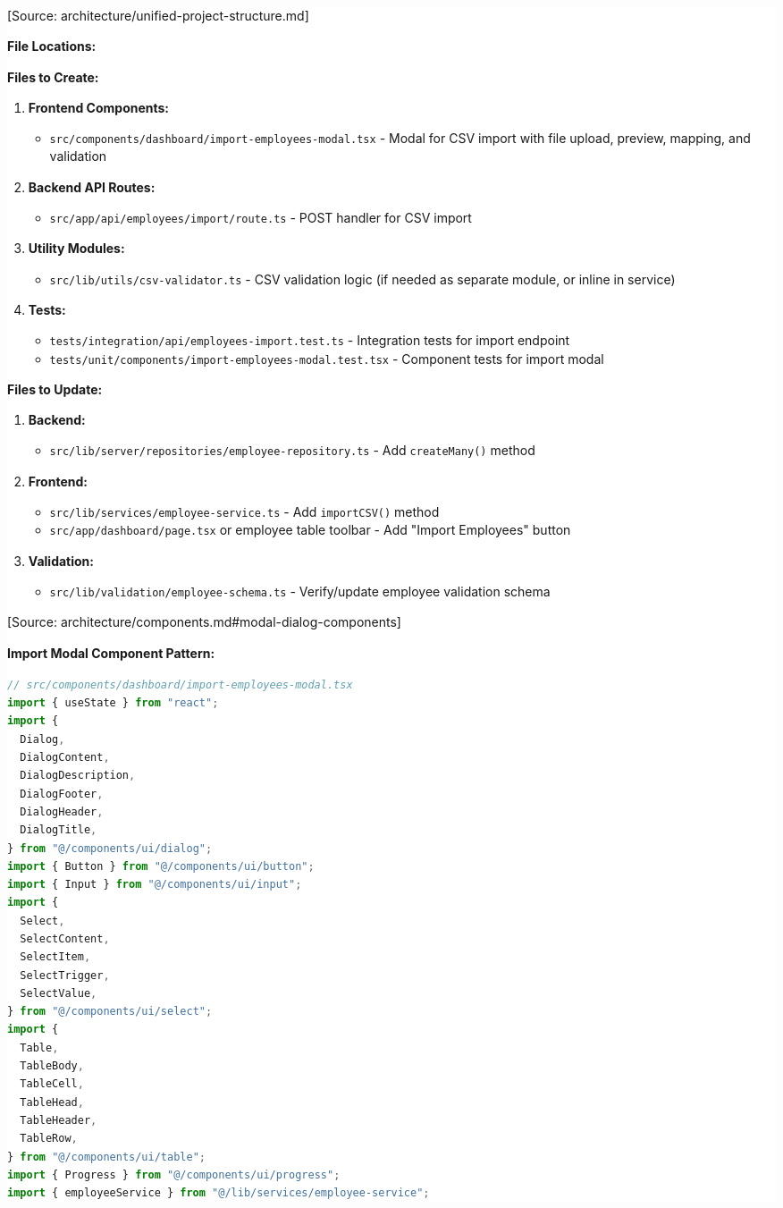 [Source: architecture/unified-project-structure.md]

**File Locations:**

**Files to Create:**

1. **Frontend Components:**

   - `src/components/dashboard/import-employees-modal.tsx` - Modal for CSV import with file upload, preview, mapping, and validation

2. **Backend API Routes:**

   - `src/app/api/employees/import/route.ts` - POST handler for CSV import

3. **Utility Modules:**

   - `src/lib/utils/csv-validator.ts` - CSV validation logic (if needed as separate module, or inline in service)

4. **Tests:**
   - `tests/integration/api/employees-import.test.ts` - Integration tests for import endpoint
   - `tests/unit/components/import-employees-modal.test.tsx` - Component tests for import modal

**Files to Update:**

1. **Backend:**

   - `src/lib/server/repositories/employee-repository.ts` - Add `createMany()` method

2. **Frontend:**

   - `src/lib/services/employee-service.ts` - Add `importCSV()` method
   - `src/app/dashboard/page.tsx` or employee table toolbar - Add "Import Employees" button

3. **Validation:**
   - `src/lib/validation/employee-schema.ts` - Verify/update employee validation schema

[Source: architecture/components.md#modal-dialog-components]

**Import Modal Component Pattern:**

```typescript
// src/components/dashboard/import-employees-modal.tsx
import { useState } from "react";
import {
  Dialog,
  DialogContent,
  DialogDescription,
  DialogFooter,
  DialogHeader,
  DialogTitle,
} from "@/components/ui/dialog";
import { Button } from "@/components/ui/button";
import { Input } from "@/components/ui/input";
import {
  Select,
  SelectContent,
  SelectItem,
  SelectTrigger,
  SelectValue,
} from "@/components/ui/select";
import {
  Table,
  TableBody,
  TableCell,
  TableHead,
  TableHeader,
  TableRow,
} from "@/components/ui/table";
import { Progress } from "@/components/ui/progress";
import { employeeService } from "@/lib/services/employee-service";
```

  [key: string]: string;